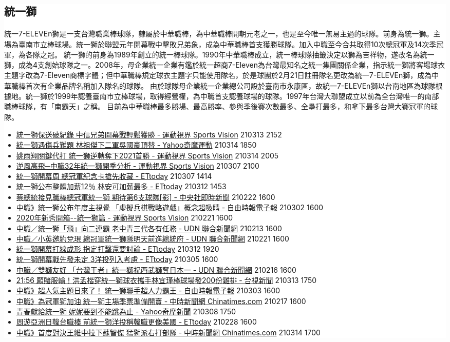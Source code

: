 ## 統一獅

統一7-ELEVEn獅是一支台灣職業棒球隊，隸屬於中華職棒，為中華職棒開朝元老之一，也是至今唯一無易主過的球隊。前身為統一獅。主場為臺南市立棒球場。統一獅於聯盟元年開幕戰中擊敗兄弟象，成為中華職棒首支獲勝球隊。加入中職至今合共取得10次總冠軍及14次季冠軍，為各隊之冠。
統一獅的前身為1989年創立的統一棒球隊。1990年中華職棒成立，統一棒球隊抽籤決定以獅為吉祥物，遂改名為統一獅，成為4支創始球隊之一。2008年，母企業統一企業有鑑於統一超商7-Eleven為台灣最知名之統一集團關係企業，指示統一獅將客場球衣主題字改為7-Eleven商標字體；但中華職棒規定球衣主題字只能使用隊名，於是球團於2月21日註冊隊名更改為統一7-ELEVEn獅，成為中華職棒首次有企業品牌名稱加入隊名的球隊。
由於球隊母企業統一企業總公司設於臺南市永康區，故統一7-ELEVEn獅以台南地區為球隊根據地。統一獅於1999年認養臺南市立棒球場，取得經營權，為中職首支認養球場的球隊。1997年台灣大聯盟成立以前為全台灣唯一的南部職棒球隊，有「南霸天」之稱。
目前為中華職棒最多勝場、最高勝率、參與季後賽次數最多、全壘打最多，和拿下最多台灣大賽冠軍的球隊。
- [統一獅保送破紀錄 中信兄弟開幕戰輕鬆獲勝 - 運動視界 Sports Vision](https://www.sportsv.net/articles/82001 "統一獅保送破紀錄 中信兄弟開幕戰輕鬆獲勝 - 運動視界 Sports Vision") 210313 2152
- [統一獅遇傷兵難題 林祖傑下二軍吳國豪頂替 - Yahoo奇摩運動](https://tw.sports.yahoo.com/news/%E7%B5%B1-%E7%8D%85%E9%81%87%E5%82%B7%E5%85%B5%E9%9B%A3%E9%A1%8C-%E6%9E%97%E7%A5%96%E5%82%91%E4%B8%8B%E4%BA%8C%E8%BB%8D%E5%90%B3%E5%9C%8B%E8%B1%AA%E9%A0%82%E6%9B%BF-105056664.html "統一獅遇傷兵難題 林祖傑下二軍吳國豪頂替 - Yahoo奇摩運動") 210314 1850
- [姚雨翔關鍵代打 統一獅逆轉奪下2021首勝 - 運動視界 Sports Vision](https://www.sportsv.net/articles/82027 "姚雨翔關鍵代打 統一獅逆轉奪下2021首勝 - 運動視界 Sports Vision") 210314 2005
- [逆風高飛─中職32年統一獅開季分析 - 運動視界 Sports Vision](https://www.sportsv.net/articles/81711 "逆風高飛─中職32年統一獅開季分析 - 運動視界 Sports Vision") 210307 2100
- [統一獅開幕周 總冠軍紀念卡搶先收藏 - ETtoday](https://sports.ettoday.net/news/1932770 "統一獅開幕周 總冠軍紀念卡搶先收藏 - ETtoday") 210307 1414
- [統一獅公布整體加薪12％ 林安可加薪最多 - ETtoday](https://sports.ettoday.net/news/1936806 "統一獅公布整體加薪12％ 林安可加薪最多 - ETtoday") 210312 1453
- [蔡總統接見職棒總冠軍統一獅 期待第6支球隊[影] - 中央社即時新聞](https://www.cna.com.tw/news/firstnews/202102220060.aspx "蔡總統接見職棒總冠軍統一獅 期待第6支球隊[影] - 中央社即時新聞") 210222 1600
- [中職》統一獅公布年度主視覺 「虛擬兵棋戰略遊戲」概念超吸睛 - 自由時報電子報](https://sports.ltn.com.tw/news/breakingnews/3453554 "中職》統一獅公布年度主視覺 「虛擬兵棋戰略遊戲」概念超吸睛 - 自由時報電子報") 210302 1600
- [2020年新秀開箱--統一獅篇 - 運動視界 Sports Vision](https://www.sportsv.net/articles/81416 "2020年新秀開箱--統一獅篇 - 運動視界 Sports Vision") 210221 1600
- [中職／統一獅「飛」向二連霸 老中青三代各有任務 - UDN 聯合新聞網](https://udn.com/news/story/7001/5249853 "中職／統一獅「飛」向二連霸 老中青三代各有任務 - UDN 聯合新聞網") 210213 1600
- [中職／小英邀約兌現 總冠軍統一獅隊明天前進總統府 - UDN 聯合新聞網](https://udn.com/news/story/7001/5265222 "中職／小英邀約兌現 總冠軍統一獅隊明天前進總統府 - UDN 聯合新聞網") 210221 1600
- [統一獅開幕打線成形 指定打擊還要討論 - ETtoday](https://sports.ettoday.net/news/1937031 "統一獅開幕打線成形 指定打擊還要討論 - ETtoday") 210312 1920
- [統一獅開幕戰先發未定 3洋投列入考慮 - ETtoday](https://sports.ettoday.net/news/1932075 "統一獅開幕戰先發未定 3洋投列入考慮 - ETtoday") 210305 1600
- [中職／雙獅友好 「台灣王者」統一獅祝西武獅奪日本一 - UDN 聯合新聞網](https://udn.com/news/story/7001/5253483 "中職／雙獅友好 「台灣王者」統一獅祝西武獅奪日本一 - UDN 聯合新聞網") 210216 1600
- [21:56 願賭服輸！洪孟楷穿統一獅球衣攜手林宜瑾棒球場發200份雞排 - 台視新聞](https://news.ttv.com.tw/news/11003130020900N "21:56 願賭服輸！洪孟楷穿統一獅球衣攜手林宜瑾棒球場發200份雞排 - 台視新聞") 210313 1750
- [中職》超人氣主題日來了！ 統一獅聯手超人力霸王 - 自由時報電子報](https://sports.ltn.com.tw/news/breakingnews/3454896 "中職》超人氣主題日來了！ 統一獅聯手超人力霸王 - 自由時報電子報") 210303 1600
- [中職》為冠軍獅加油 統一獅主場季票準備開賣 - 中時新聞網 Chinatimes.com](https://www.chinatimes.com/realtimenews/20210217001914-260403 "中職》為冠軍獅加油 統一獅主場季票準備開賣 - 中時新聞網 Chinatimes.com") 210217 1600
- [青春獻給統一獅 妮妮要到不能跳為止 - Yahoo奇摩新聞](https://tw.news.yahoo.com/%E9%9D%92%E6%98%A5%E7%8D%BB%E7%B5%A6%E7%B5%B1-%E7%8D%85-%E5%A6%AE%E5%A6%AE%E8%A6%81%E5%88%B0%E4%B8%8D%E8%83%BD%E8%B7%B3%E7%82%BA%E6%AD%A2-095004026.html "青春獻給統一獅 妮妮要到不能跳為止 - Yahoo奇摩新聞") 210308 1750
- [周遊亞洲日韓台職棒 前統一獅洋投稱韓職更像美國 - ETtoday](https://sports.ettoday.net/news/1928005 "周遊亞洲日韓台職棒 前統一獅洋投稱韓職更像美國 - ETtoday") 210228 1600
- [中職》首度對決王維中拉下蘇智傑 猛獅派右打部隊 - 中時新聞網 Chinatimes.com](https://www.chinatimes.com/realtimenews/20210314002706-260403 "中職》首度對決王維中拉下蘇智傑 猛獅派右打部隊 - 中時新聞網 Chinatimes.com") 210314 1700
